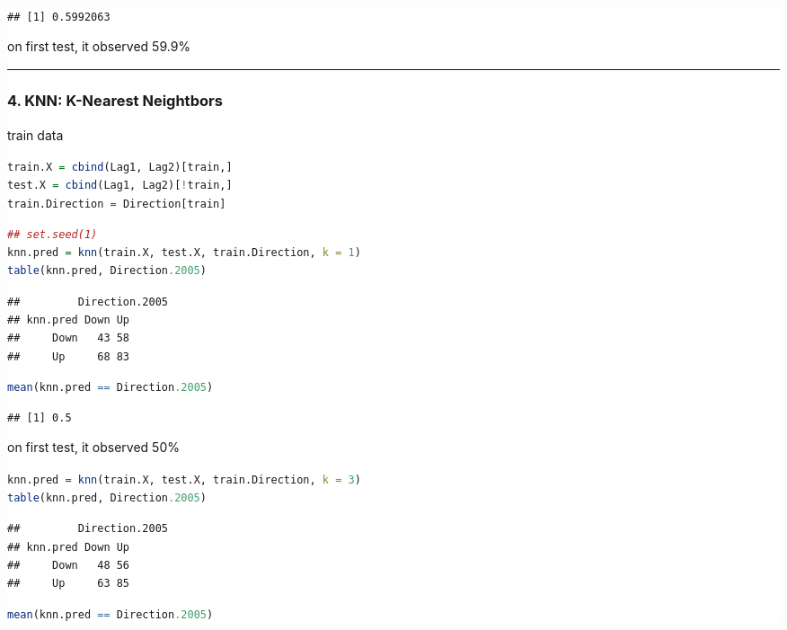     ## [1] 0.5992063

on first test, it observed 59.9%

-----

### 4\. KNN: K-Nearest Neightbors

train data

``` r
train.X = cbind(Lag1, Lag2)[train,]
test.X = cbind(Lag1, Lag2)[!train,]
train.Direction = Direction[train]
```

``` r
## set.seed(1)
knn.pred = knn(train.X, test.X, train.Direction, k = 1)
table(knn.pred, Direction.2005)
```

    ##         Direction.2005
    ## knn.pred Down Up
    ##     Down   43 58
    ##     Up     68 83

``` r
mean(knn.pred == Direction.2005)
```

    ## [1] 0.5

on first test, it observed 50%

``` r
knn.pred = knn(train.X, test.X, train.Direction, k = 3)
table(knn.pred, Direction.2005)
```

    ##         Direction.2005
    ## knn.pred Down Up
    ##     Down   48 56
    ##     Up     63 85

``` r
mean(knn.pred == Direction.2005)
```
